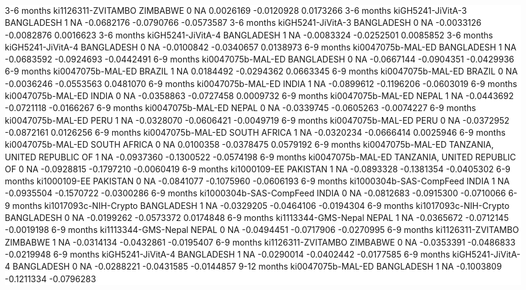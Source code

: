 3-6 months     ki1126311-ZVITAMBO        ZIMBABWE                       0                    NA                 0.0026169   -0.0120928    0.0173266
3-6 months     kiGH5241-JiVitA-3         BANGLADESH                     1                    NA                -0.0682176   -0.0790766   -0.0573587
3-6 months     kiGH5241-JiVitA-3         BANGLADESH                     0                    NA                -0.0033126   -0.0082876    0.0016623
3-6 months     kiGH5241-JiVitA-4         BANGLADESH                     1                    NA                -0.0083324   -0.0252501    0.0085852
3-6 months     kiGH5241-JiVitA-4         BANGLADESH                     0                    NA                -0.0100842   -0.0340657    0.0138973
6-9 months     ki0047075b-MAL-ED         BANGLADESH                     1                    NA                -0.0683592   -0.0924693   -0.0442491
6-9 months     ki0047075b-MAL-ED         BANGLADESH                     0                    NA                -0.0667144   -0.0904351   -0.0429936
6-9 months     ki0047075b-MAL-ED         BRAZIL                         1                    NA                 0.0184492   -0.0294362    0.0663345
6-9 months     ki0047075b-MAL-ED         BRAZIL                         0                    NA                -0.0036246   -0.0553563    0.0481070
6-9 months     ki0047075b-MAL-ED         INDIA                          1                    NA                -0.0899612   -0.1196206   -0.0603019
6-9 months     ki0047075b-MAL-ED         INDIA                          0                    NA                -0.0358863   -0.0727458    0.0009732
6-9 months     ki0047075b-MAL-ED         NEPAL                          1                    NA                -0.0443692   -0.0721118   -0.0166267
6-9 months     ki0047075b-MAL-ED         NEPAL                          0                    NA                -0.0339745   -0.0605263   -0.0074227
6-9 months     ki0047075b-MAL-ED         PERU                           1                    NA                -0.0328070   -0.0606421   -0.0049719
6-9 months     ki0047075b-MAL-ED         PERU                           0                    NA                -0.0372952   -0.0872161    0.0126256
6-9 months     ki0047075b-MAL-ED         SOUTH AFRICA                   1                    NA                -0.0320234   -0.0666414    0.0025946
6-9 months     ki0047075b-MAL-ED         SOUTH AFRICA                   0                    NA                 0.0100358   -0.0378475    0.0579192
6-9 months     ki0047075b-MAL-ED         TANZANIA, UNITED REPUBLIC OF   1                    NA                -0.0937360   -0.1300522   -0.0574198
6-9 months     ki0047075b-MAL-ED         TANZANIA, UNITED REPUBLIC OF   0                    NA                -0.0928815   -0.1797210   -0.0060419
6-9 months     ki1000109-EE              PAKISTAN                       1                    NA                -0.0893328   -0.1381354   -0.0405302
6-9 months     ki1000109-EE              PAKISTAN                       0                    NA                -0.0841077   -0.1075960   -0.0606193
6-9 months     ki1000304b-SAS-CompFeed   INDIA                          1                    NA                -0.0935504   -0.1570722   -0.0300286
6-9 months     ki1000304b-SAS-CompFeed   INDIA                          0                    NA                -0.0812683   -0.0915300   -0.0710066
6-9 months     ki1017093c-NIH-Crypto     BANGLADESH                     1                    NA                -0.0329205   -0.0464106   -0.0194304
6-9 months     ki1017093c-NIH-Crypto     BANGLADESH                     0                    NA                -0.0199262   -0.0573372    0.0174848
6-9 months     ki1113344-GMS-Nepal       NEPAL                          1                    NA                -0.0365672   -0.0712145   -0.0019198
6-9 months     ki1113344-GMS-Nepal       NEPAL                          0                    NA                -0.0494451   -0.0717906   -0.0270995
6-9 months     ki1126311-ZVITAMBO        ZIMBABWE                       1                    NA                -0.0314134   -0.0432861   -0.0195407
6-9 months     ki1126311-ZVITAMBO        ZIMBABWE                       0                    NA                -0.0353391   -0.0486833   -0.0219948
6-9 months     kiGH5241-JiVitA-4         BANGLADESH                     1                    NA                -0.0290014   -0.0402442   -0.0177585
6-9 months     kiGH5241-JiVitA-4         BANGLADESH                     0                    NA                -0.0288221   -0.0431585   -0.0144857
9-12 months    ki0047075b-MAL-ED         BANGLADESH                     1                    NA                -0.1003809   -0.1211334   -0.0796283